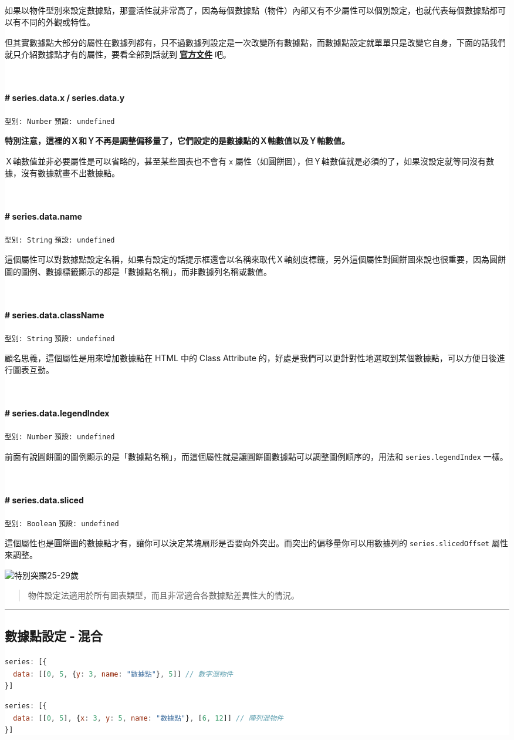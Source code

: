如果以物件型別來設定數據點，那靈活性就非常高了，因為每個數據點（物件）內部又有不少屬性可以個別設定，也就代表每個數據點都可以有不同的外觀或特性。

但其實數據點大部分的屬性在數據列都有，只不過數據列設定是一次改變所有數據點，而數據點設定就單單只是改變它自身，下面的話我們就只介紹數據點才有的屬性，要看全部到話就到 **[官方文件](https://api.highcharts.com/highcharts/series.line.data)** 吧。

<br/>

#### # series.data.x / series.data.y
`型別: Number` `預設: undefined`

**特別注意，這裡的Ｘ和Ｙ不再是調整偏移量了，它們設定的是數據點的Ｘ軸數值以及Ｙ軸數值。**

Ｘ軸數值並非必要屬性是可以省略的，甚至某些圖表也不會有 `x` 屬性（如圓餅圖），但Ｙ軸數值就是必須的了，如果沒設定就等同沒有數據，沒有數據就畫不出數據點。

<br/>

#### # series.data.name
`型別: String` `預設: undefined`

這個屬性可以對數據點設定名稱，如果有設定的話提示框還會以名稱來取代Ｘ軸刻度標籤，另外這個屬性對圓餅圖來說也很重要，因為圓餅圖的圖例、數據標籤顯示的都是「數據點名稱」，而非數據列名稱或數值。

<br/>

#### # series.data.className
`型別: String` `預設: undefined`

顧名思義，這個屬性是用來增加數據點在 HTML 中的 Class Attribute 的，好處是我們可以更針對性地選取到某個數據點，可以方便日後進行圖表互動。

<br/>

#### # series.data.legendIndex
`型別: Number` `預設: undefined`

前面有說圓餅圖的圖例顯示的是「數據點名稱」，而這個屬性就是讓圓餅圖數據點可以調整圖例順序的，用法和 `series.legendIndex` 一樣。

<br/>

#### # series.data.sliced
`型別: Boolean` `預設: undefined`

這個屬性也是圓餅圖的數據點才有，讓你可以決定某塊扇形是否要向外突出。而突出的偏移量你可以用數據列的 `series.slicedOffset` 屬性來調整。

<img src="/img/content/highcharts-11/sliced.png" style="max-width: 600px;" alt="特別突顯25-29歲" />

> 物件設定法適用於所有圖表類型，而且非常適合各數據點差異性大的情況。

---

## 數據點設定 - 混合

```javascript
series: [{
  data: [[0, 5, {y: 3, name: "數據點"}, 5]] // 數字混物件
}]
```

```javascript
series: [{
  data: [[0, 5], {x: 3, y: 5, name: "數據點"}, [6, 12]] // 陣列混物件
}]
```
